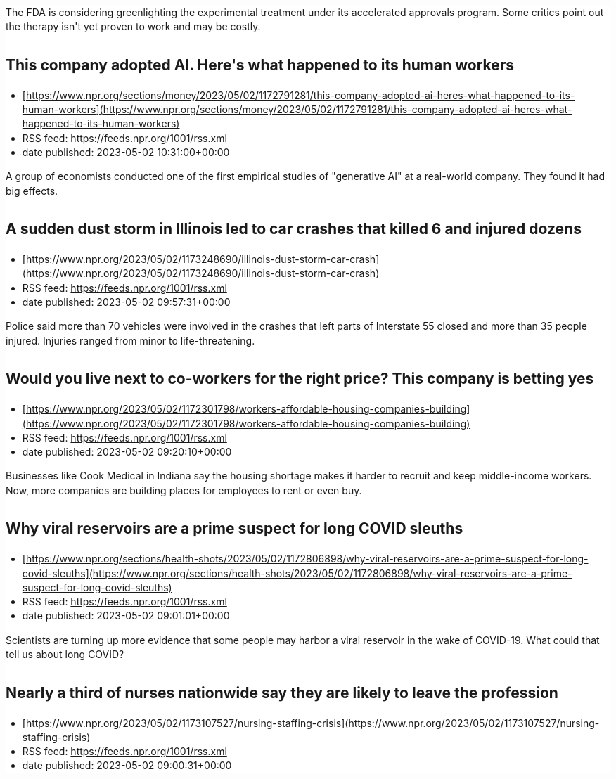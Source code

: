 The FDA is considering greenlighting the experimental treatment under its accelerated approvals program. Some critics point out the therapy isn't yet proven to work and may be costly.

## This company adopted AI. Here's what happened to its human workers
 - [https://www.npr.org/sections/money/2023/05/02/1172791281/this-company-adopted-ai-heres-what-happened-to-its-human-workers](https://www.npr.org/sections/money/2023/05/02/1172791281/this-company-adopted-ai-heres-what-happened-to-its-human-workers)
 - RSS feed: https://feeds.npr.org/1001/rss.xml
 - date published: 2023-05-02 10:31:00+00:00

A group of economists conducted one of the first empirical studies of "generative AI" at a real-world company. They found it had big effects.

## A sudden dust storm in Illinois led to car crashes that killed 6 and injured dozens
 - [https://www.npr.org/2023/05/02/1173248690/illinois-dust-storm-car-crash](https://www.npr.org/2023/05/02/1173248690/illinois-dust-storm-car-crash)
 - RSS feed: https://feeds.npr.org/1001/rss.xml
 - date published: 2023-05-02 09:57:31+00:00

Police said more than 70 vehicles were involved in the crashes that left parts of Interstate 55 closed and more than 35 people injured. Injuries ranged from minor to life-threatening.

## Would you live next to co-workers for the right price? This company is betting yes
 - [https://www.npr.org/2023/05/02/1172301798/workers-affordable-housing-companies-building](https://www.npr.org/2023/05/02/1172301798/workers-affordable-housing-companies-building)
 - RSS feed: https://feeds.npr.org/1001/rss.xml
 - date published: 2023-05-02 09:20:10+00:00

Businesses like Cook Medical in Indiana say the housing shortage makes it harder to recruit and keep middle-income workers. Now, more companies are building places for employees to rent or even buy.

## Why viral reservoirs are a prime suspect for long COVID sleuths
 - [https://www.npr.org/sections/health-shots/2023/05/02/1172806898/why-viral-reservoirs-are-a-prime-suspect-for-long-covid-sleuths](https://www.npr.org/sections/health-shots/2023/05/02/1172806898/why-viral-reservoirs-are-a-prime-suspect-for-long-covid-sleuths)
 - RSS feed: https://feeds.npr.org/1001/rss.xml
 - date published: 2023-05-02 09:01:01+00:00

Scientists are turning up more evidence that some people may harbor a viral reservoir in the wake of COVID-19. What could that tell us about long COVID?

## Nearly a third of nurses nationwide say they are likely to leave the profession
 - [https://www.npr.org/2023/05/02/1173107527/nursing-staffing-crisis](https://www.npr.org/2023/05/02/1173107527/nursing-staffing-crisis)
 - RSS feed: https://feeds.npr.org/1001/rss.xml
 - date published: 2023-05-02 09:00:31+00:00
